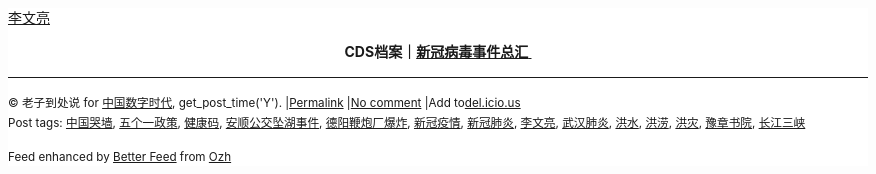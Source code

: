 <a href="https://chinadigitaltimes.net/space/%E6%9D%8E%E6%96%87%E4%BA%AE">李文亮</a></strong></p><p style="text-align: center"><strong>CDS<span class="s1">档案｜<a href="https://chinadigitaltimes.net/space/%E6%96%B0%E5%86%A0%E7%97%85%E6%AF%92%E4%BA%8B%E4%BB%B6%E6%80%BB%E6%B1%87">新冠病毒事件总汇</a><a href="https://chinadigitaltimes.net/space/%E7%9C%9F%E7%90%86%E9%83%A8"> </a></span></strong></p><hr /><p><small>&copy; 老子到处说 for <a href="https://chinadigitaltimes.net/chinese">中国数字时代</a>, get_post_time('Y'). |<a href="https://chinadigitaltimes.net/chinese/2020/07/%e3%80%90%e4%b8%ad%e5%9b%bd%e5%93%ad%e5%a2%99%e3%80%91%e6%88%91%e4%bb%ac%e5%85%bb%e6%b4%bb%e4%ba%86%e4%bb%96%e4%bb%ac%e8%bf%98%e8%a6%81%e6%8c%89%e4%bb%96%e4%bb%ac%e8%a7%84%e5%ae%9a%e7%9a%84%e5%a7%bf/">Permalink</a> |<a href="https://chinadigitaltimes.net/chinese/2020/07/%e3%80%90%e4%b8%ad%e5%9b%bd%e5%93%ad%e5%a2%99%e3%80%91%e6%88%91%e4%bb%ac%e5%85%bb%e6%b4%bb%e4%ba%86%e4%bb%96%e4%bb%ac%e8%bf%98%e8%a6%81%e6%8c%89%e4%bb%96%e4%bb%ac%e8%a7%84%e5%ae%9a%e7%9a%84%e5%a7%bf/#comments">No comment</a> |Add to<a href="http://del.icio.us/post?url=https://chinadigitaltimes.net/chinese/2020/07/%e3%80%90%e4%b8%ad%e5%9b%bd%e5%93%ad%e5%a2%99%e3%80%91%e6%88%91%e4%bb%ac%e5%85%bb%e6%b4%bb%e4%ba%86%e4%bb%96%e4%bb%ac%e8%bf%98%e8%a6%81%e6%8c%89%e4%bb%96%e4%bb%ac%e8%a7%84%e5%ae%9a%e7%9a%84%e5%a7%bf/&amp;title=【中国哭墙】我们养活了他们还要按他们规定的姿势感谢他们（7月9日）">del.icio.us</a><br/>Post tags: <a href="https://chinadigitaltimes.net/chinese/tag/%e4%b8%ad%e5%9b%bd%e5%93%ad%e5%a2%99/" rel="tag">中国哭墙</a>, <a href="https://chinadigitaltimes.net/chinese/tag/%e4%ba%94%e4%b8%aa%e4%b8%80%e6%94%bf%e7%ad%96/" rel="tag">五个一政策</a>, <a href="https://chinadigitaltimes.net/chinese/tag/%e5%81%a5%e5%ba%b7%e7%a0%81/" rel="tag">健康码</a>, <a href="https://chinadigitaltimes.net/chinese/tag/%e5%ae%89%e9%a1%ba%e5%85%ac%e4%ba%a4%e5%9d%a0%e6%b9%96%e4%ba%8b%e4%bb%b6/" rel="tag">安顺公交坠湖事件</a>, <a href="https://chinadigitaltimes.net/chinese/tag/%e5%be%b7%e9%98%b3%e9%9e%ad%e7%82%ae%e5%8e%82%e7%88%86%e7%82%b8/" rel="tag">德阳鞭炮厂爆炸</a>, <a href="https://chinadigitaltimes.net/chinese/tag/%e6%96%b0%e5%86%a0%e7%96%ab%e6%83%85/" rel="tag">新冠疫情</a>, <a href="https://chinadigitaltimes.net/chinese/tag/%e6%96%b0%e5%86%a0%e8%82%ba%e7%82%8e/" rel="tag">新冠肺炎</a>, <a href="https://chinadigitaltimes.net/chinese/tag/%e6%9d%8e%e6%96%87%e4%ba%ae/" rel="tag">李文亮</a>, <a href="https://chinadigitaltimes.net/chinese/tag/%e6%ad%a6%e6%b1%89%e8%82%ba%e7%82%8e/" rel="tag">武汉肺炎</a>, <a href="https://chinadigitaltimes.net/chinese/tag/%e6%b4%aa%e6%b0%b4/" rel="tag">洪水</a>, <a href="https://chinadigitaltimes.net/chinese/tag/%e6%b4%aa%e6%b6%9d/" rel="tag">洪涝</a>, <a href="https://chinadigitaltimes.net/chinese/tag/%e6%b4%aa%e7%81%be/" rel="tag">洪灾</a>, <a href="https://chinadigitaltimes.net/chinese/tag/%e8%b1%ab%e7%ab%a0%e4%b9%a6%e9%99%a2/" rel="tag">豫章书院</a>, <a href="https://chinadigitaltimes.net/chinese/tag/%e9%95%bf%e6%b1%9f%e4%b8%89%e5%b3%a1/" rel="tag">长江三峡</a><br/></small></p><p><small>Feed enhanced by <a href='http://planetozh.com/blog/my-projects/wordpress-plugin-better-feed-rss/'>Better Feed</a> from  <a href='http://planetozh.com/blog/'>Ozh</a></small></p>
